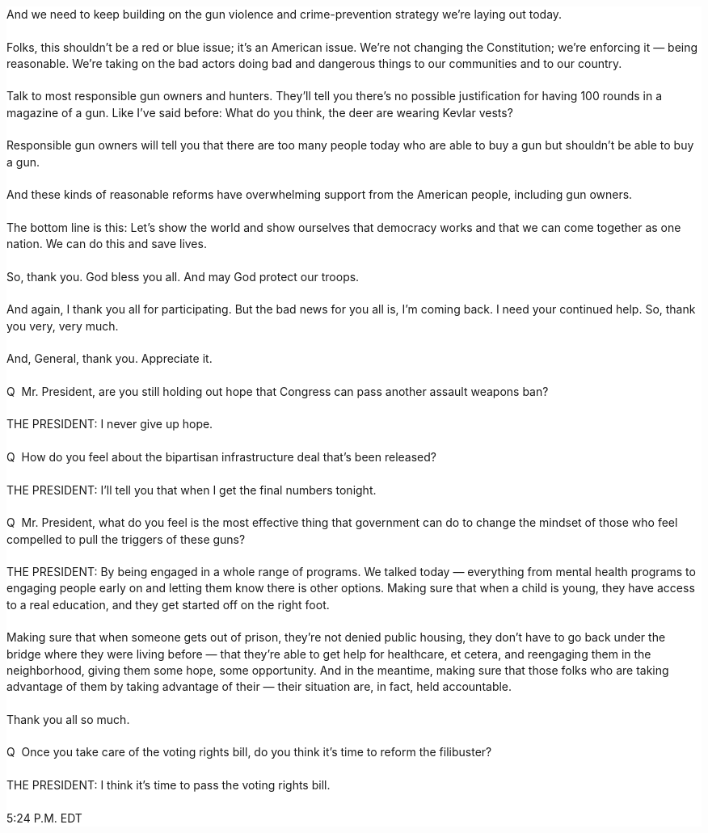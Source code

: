 And we need to keep building on the gun violence and crime-prevention
strategy we’re laying out today.  
   
Folks, this shouldn’t be a red or blue issue; it’s an American issue.
We’re not changing the Constitution; we’re enforcing it — being
reasonable. We’re taking on the bad actors doing bad and dangerous
things to our communities and to our country.  
   
Talk to most responsible gun owners and hunters. They’ll tell you
there’s no possible justification for having 100 rounds in a magazine of
a gun. Like I’ve said before: What do you think, the deer are wearing
Kevlar vests?  
   
Responsible gun owners will tell you that there are too many people
today who are able to buy a gun but shouldn’t be able to buy a gun.  
   
And these kinds of reasonable reforms have overwhelming support from the
American people, including gun owners.  
   
The bottom line is this: Let’s show the world and show ourselves that
democracy works and that we can come together as one nation. We can do
this and save lives.  
   
So, thank you. God bless you all. And may God protect our troops.  
   
And again, I thank you all for participating. But the bad news for you
all is, I’m coming back. I need your continued help. So, thank you very,
very much.  
   
And, General, thank you. Appreciate it.  
   
Q  Mr. President, are you still holding out hope that Congress can pass
another assault weapons ban?  
   
THE PRESIDENT: I never give up hope.  
   
Q  How do you feel about the bipartisan infrastructure deal that’s been
released?  
   
THE PRESIDENT: I’ll tell you that when I get the final numbers
tonight.  
   
Q  Mr. President, what do you feel is the most effective thing that
government can do to change the mindset of those who feel compelled to
pull the triggers of these guns?  
   
THE PRESIDENT: By being engaged in a whole range of programs. We talked
today — everything from mental health programs to engaging people early
on and letting them know there is other options. Making sure that when a
child is young, they have access to a real education, and they get
started off on the right foot.  
   
Making sure that when someone gets out of prison, they’re not denied
public housing, they don’t have to go back under the bridge where they
were living before — that they’re able to get help for healthcare, et
cetera, and reengaging them in the neighborhood, giving them some hope,
some opportunity. And in the meantime, making sure that those folks who
are taking advantage of them by taking advantage of their — their
situation are, in fact, held accountable.  
   
Thank you all so much.  
   
Q  Once you take care of the voting rights bill, do you think it’s time
to reform the filibuster?  
   
THE PRESIDENT: I think it’s time to pass the voting rights bill.  
   
5:24 P.M. EDT
